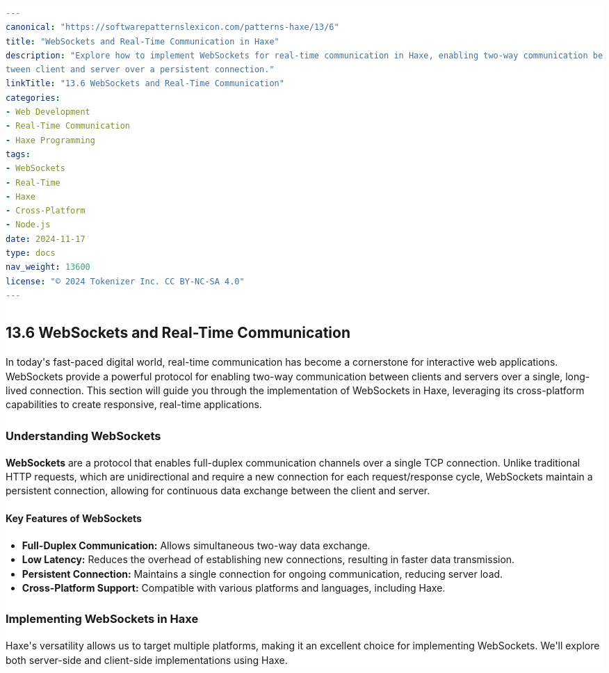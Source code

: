 ```yaml
---
canonical: "https://softwarepatternslexicon.com/patterns-haxe/13/6"
title: "WebSockets and Real-Time Communication in Haxe"
description: "Explore how to implement WebSockets for real-time communication in Haxe, enabling two-way communication between client and server over a persistent connection."
linkTitle: "13.6 WebSockets and Real-Time Communication"
categories:
- Web Development
- Real-Time Communication
- Haxe Programming
tags:
- WebSockets
- Real-Time
- Haxe
- Cross-Platform
- Node.js
date: 2024-11-17
type: docs
nav_weight: 13600
license: "© 2024 Tokenizer Inc. CC BY-NC-SA 4.0"
---
```


## 13.6 WebSockets and Real-Time Communication

In today's fast-paced digital world, real-time communication has become a cornerstone for interactive web applications. WebSockets provide a powerful protocol for enabling two-way communication between clients and servers over a single, long-lived connection. This section will guide you through the implementation of WebSockets in Haxe, leveraging its cross-platform capabilities to create responsive, real-time applications.

### Understanding WebSockets

**WebSockets** are a protocol that enables full-duplex communication channels over a single TCP connection. Unlike traditional HTTP requests, which are unidirectional and require a new connection for each request/response cycle, WebSockets maintain a persistent connection, allowing for continuous data exchange between the client and server.

#### Key Features of WebSockets

- **Full-Duplex Communication:** Allows simultaneous two-way data exchange.
- **Low Latency:** Reduces the overhead of establishing new connections, resulting in faster data transmission.
- **Persistent Connection:** Maintains a single connection for ongoing communication, reducing server load.
- **Cross-Platform Support:** Compatible with various platforms and languages, including Haxe.

### Implementing WebSockets in Haxe

Haxe's versatility allows us to target multiple platforms, making it an excellent choice for implementing WebSockets. We'll explore both server-side and client-side implementations using Haxe.

